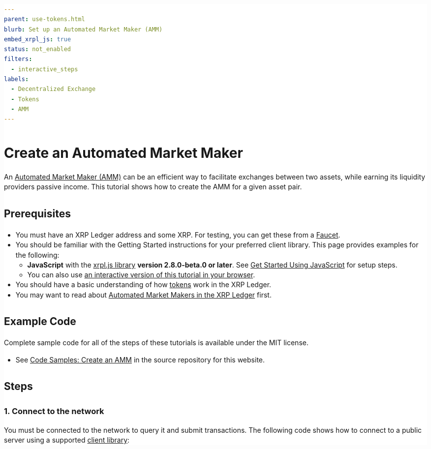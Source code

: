 ```yaml
---
parent: use-tokens.html
blurb: Set up an Automated Market Maker (AMM)
embed_xrpl_js: true
status: not_enabled
filters:
  - interactive_steps
labels:
  - Decentralized Exchange
  - Tokens
  - AMM
---
```

# Create an Automated Market Maker

An [Automated Market Maker (AMM)](../automated-market-makers.md) can be an efficient way to facilitate exchanges between two assets, while earning its liquidity providers passive income. This tutorial shows how to create the AMM for a given asset pair.

## Prerequisites

- You must have an XRP Ledger address and some XRP. For testing, you can get these from a [Faucet](https://xrpl.org/xrp-testnet-faucet.html).
- You should be familiar with the Getting Started instructions for your preferred client library. This page provides examples for the following:
    - **JavaScript** with the [xrpl.js library](https://github.com/XRPLF/xrpl.js/) **version 2.8.0-beta.0 or later**. See [Get Started Using JavaScript](https://xrpl.org/get-started-using-javascript.html) for setup steps.
    - You can also use [an interactive version of this tutorial in your browser](https://mduo13.github.io/xrpl-dev-portal/pr-preview/amm/create-an-automated-market-maker.html).
- You should have a basic understanding of how [tokens](https://xrpl.org/tokens.html) work in the XRP Ledger.
- You may want to read about [Automated Market Makers in the XRP Ledger](../automated-market-makers.md) first.


## Example Code

Complete sample code for all of the steps of these tutorials is available under the MIT license.

- See [Code Samples: Create an AMM](https://github.com/ripple/opensource.ripple.com/tree/main/docs/xls-30d-amm/code-samples/create-amm) in the source repository for this website.


## Steps

### 1. Connect to the network

You must be connected to the network to query it and submit transactions. The following code shows how to connect to a public server using a supported [client library](https://xrpl.org/client-libraries.html):
